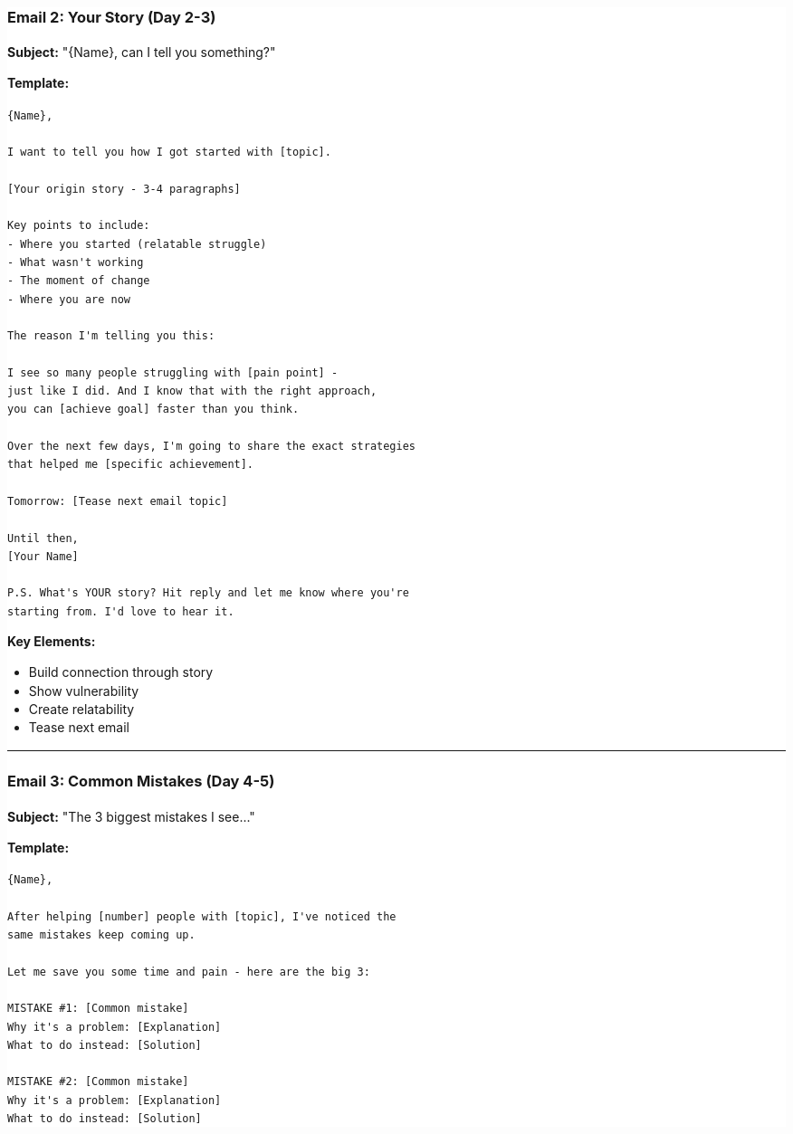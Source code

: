 
### Email 2: Your Story (Day 2-3)

**Subject:** "{Name}, can I tell you something?"

**Template:**
```
{Name},

I want to tell you how I got started with [topic].

[Your origin story - 3-4 paragraphs]

Key points to include:
- Where you started (relatable struggle)
- What wasn't working
- The moment of change
- Where you are now

The reason I'm telling you this:

I see so many people struggling with [pain point] -
just like I did. And I know that with the right approach,
you can [achieve goal] faster than you think.

Over the next few days, I'm going to share the exact strategies
that helped me [specific achievement].

Tomorrow: [Tease next email topic]

Until then,
[Your Name]

P.S. What's YOUR story? Hit reply and let me know where you're
starting from. I'd love to hear it.
```

**Key Elements:**
- Build connection through story
- Show vulnerability
- Create relatability
- Tease next email

---

### Email 3: Common Mistakes (Day 4-5)

**Subject:** "The 3 biggest mistakes I see..."

**Template:**
```
{Name},

After helping [number] people with [topic], I've noticed the
same mistakes keep coming up.

Let me save you some time and pain - here are the big 3:

MISTAKE #1: [Common mistake]
Why it's a problem: [Explanation]
What to do instead: [Solution]

MISTAKE #2: [Common mistake]
Why it's a problem: [Explanation]
What to do instead: [Solution]

```